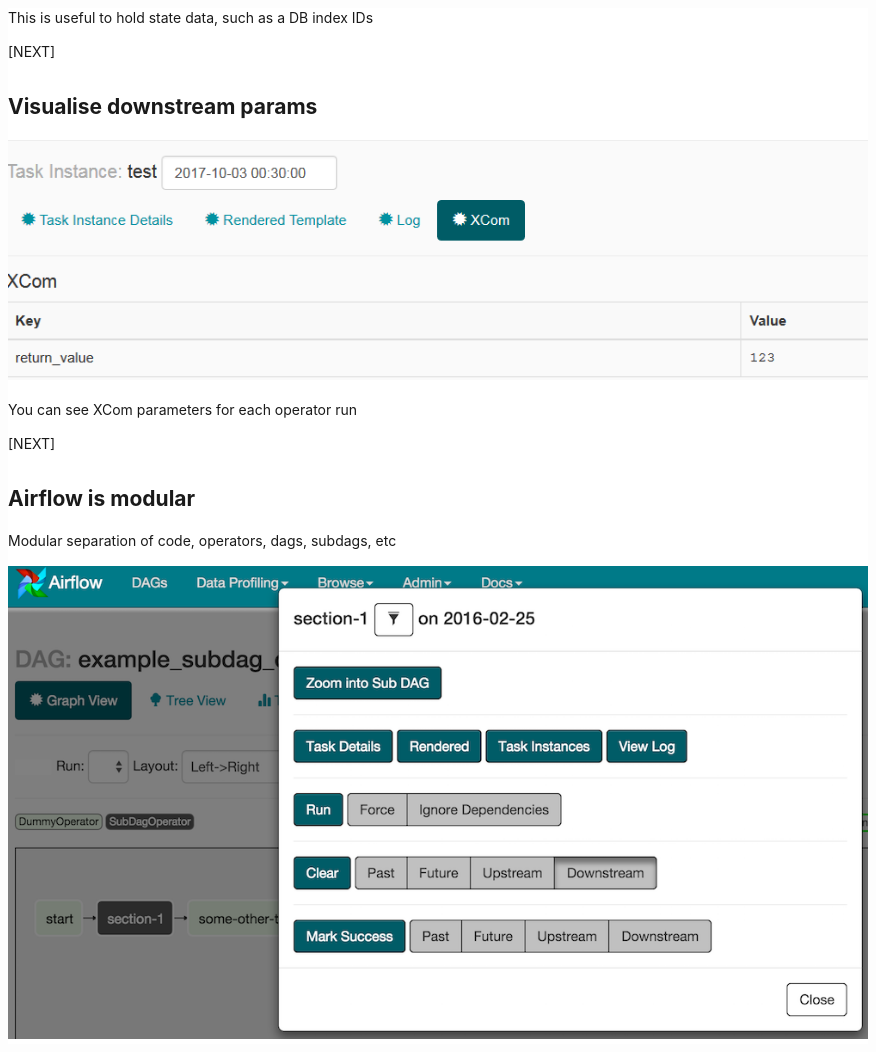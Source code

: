 </code></pre>

This is useful to hold state data, such as a DB index IDs

[NEXT]

## Visualise downstream params

![cron_tab](images/xcom.png)

You can see XCom parameters for each operator run



[NEXT]
## Airflow is modular

Modular separation of code, operators, dags, subdags, etc

![cron_tab](images/subdags.png)
